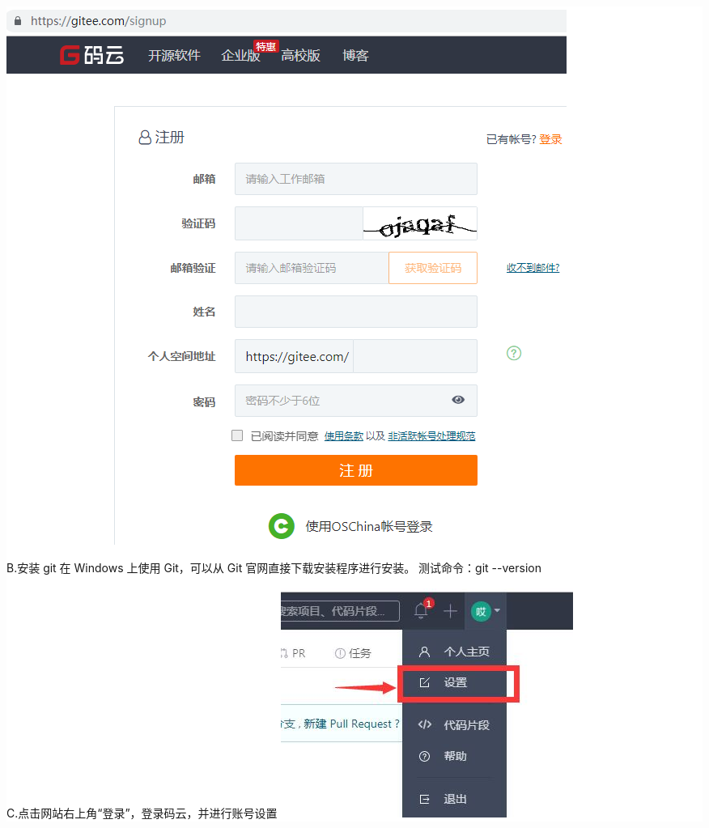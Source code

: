 ![](images/注册码云.jpg)

B.安装 git
在 Windows 上使用 Git，可以从 Git 官网直接下载安装程序进行安装。
测试命令：git --version

C.点击网站右上角“登录”，登录码云，并进行账号设置
![](images/码云点击设置.jpg)
